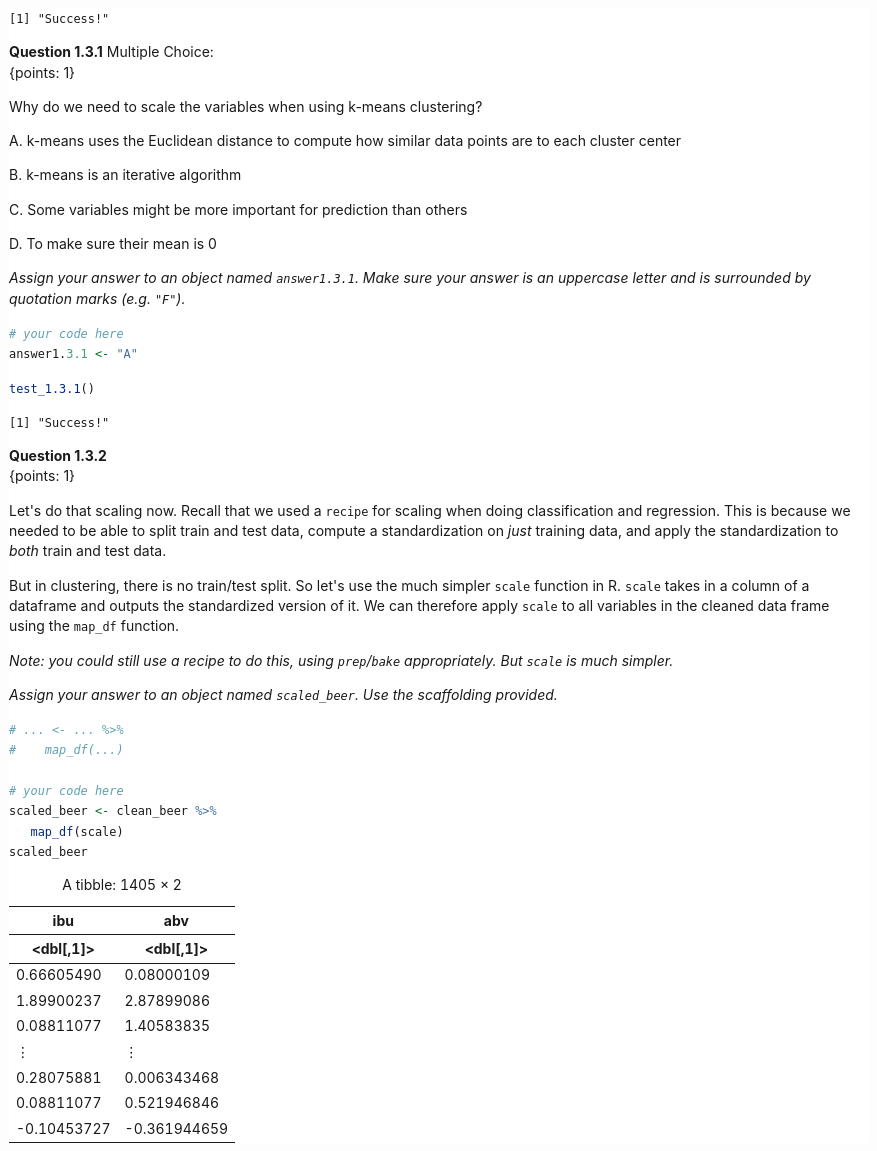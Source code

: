     [1] "Success!"

**Question 1.3.1** Multiple Choice:
<br>{points: 1}

Why do we need to scale the variables when using k-means clustering?

A. k-means uses the Euclidean distance to compute how similar data points are to each cluster center

B. k-means is an iterative algorithm

C. Some variables might be more important for prediction than others

D. To make sure their mean is 0

_Assign your answer to an object named `answer1.3.1`. Make sure your answer is an uppercase letter and is surrounded by quotation marks (e.g. `"F"`)._

```R
# your code here
answer1.3.1 <- "A"
```

```R
test_1.3.1()
```

    [1] "Success!"

**Question 1.3.2**
<br> {points: 1}

Let's do that scaling now. Recall that we used a `recipe` for scaling when doing classification and regression. This is because we needed to be able to split train and test data, compute a standardization on _just_ training data, and apply the standardization to _both_ train and test data.

But in clustering, there is no train/test split. So let's use the much simpler `scale` function in R. `scale` takes in a column of a dataframe and outputs the standardized version of it. We can therefore apply `scale` to all variables in the cleaned data frame using the `map_df` function.

_Note: you could still use a recipe to do this, using `prep`/`bake` appropriately. But `scale` is much simpler._

_Assign your answer to an object named `scaled_beer`. Use the scaffolding provided._

```R
# ... <- ... %>%
#    map_df(...)

# your code here
scaled_beer <- clean_beer %>%
   map_df(scale)
scaled_beer
```

<table>
<caption>A tibble: 1405 × 2</caption>
<thead>
	<tr><th scope=col>ibu</th><th scope=col>abv</th></tr>
	<tr><th scope=col>&lt;dbl[,1]&gt;</th><th scope=col>&lt;dbl[,1]&gt;</th></tr>
</thead>
<tbody>
	<tr><td>0.66605490</td><td>0.08000109</td></tr>
	<tr><td>1.89900237</td><td>2.87899086</td></tr>
	<tr><td>0.08811077</td><td>1.40583835</td></tr>
	<tr><td>⋮</td><td>⋮</td></tr>
	<tr><td> 0.28075881</td><td> 0.006343468</td></tr>
	<tr><td> 0.08811077</td><td> 0.521946846</td></tr>
	<tr><td>-0.10453727</td><td>-0.361944659</td></tr>
</tbody>
</table>
